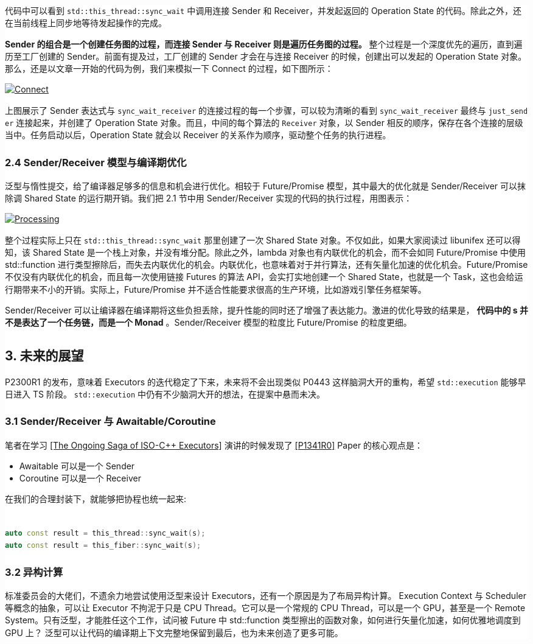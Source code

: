 代码中可以看到 `std::this_thread::sync_wait` 中调用连接 Sender 和 Receiver，并发起返回的 Operation State 的代码。除此之外，还在当前线程上同步地等待发起操作的完成。

**Sender 的组合是一个创建任务图的过程，而连接 Sender 与 Receiver 则是遍历任务图的过程。** 整个过程是一个深度优先的遍历，直到遍历至工厂创建的 Sender。前面有提及过，工厂创建的 Sender 才会在与连接 Receiver 的时候，创建出可以发起的 Operation State 对象。那么，还是以文章一开始的代码为例，我们来模拟一下 Connect 的过程，如下图所示：

[![Connect](https://tvax2.sinaimg.cn/large/005ZJ4a1ly1gwbqxzohm7j31400uzmz9.jpg "candark")](https://tvax2.sinaimg.cn/large/005ZJ4a1ly1gwbqxzohm7j31400uzmz9.jpg)

上图展示了 Sender 表达式与 `sync_wait_receiver` 的连接过程的每一个步骤，可以较为清晰的看到 `sync_wait_receiver` 最终与 `just_sender` 连接起来，并创建了 Operation State 对象。而且，中间的每个算法的 `Receiver` 对象，以 Sender 相反的顺序，保存在各个连接的层级当中。任务启动以后，Operation State 就会以 Receiver 的关系作为顺序，驱动整个任务的执行进程。

### 2.4 Sender/Receiver 模型与编译期优化

泛型与惰性提交，给了编译器足够多的信息和机会进行优化。相较于 Future/Promise 模型，其中最大的优化就是 Sender/Receiver 可以抹除调 Shared State 的运行期开销。我们把 2.1 节中用 Sender/Receiver 实现的代码的执行过程，用图表示：

[![Processing](https://tvax4.sinaimg.cn/large/005ZJ4a1ly1gwbqzlcc81j30vc0kx75i.jpg "candark")](https://tvax4.sinaimg.cn/large/005ZJ4a1ly1gwbqzlcc81j30vc0kx75i.jpg)

整个过程实际上只在 `std::this_thread::sync_wait` 那里创建了一次 Shared State 对象。不仅如此，如果大家阅读过 libunifex 还可以得知，该 Shared State 是一个栈上对象，并没有堆分配。除此之外，lambda 对象也有内联优化的机会，而不会如同 Future/Promise 中使用 std::function 进行类型擦除后，而失去内联优化的机会。内联优化，也意味着对于并行算法，还有矢量化加速的优化机会。Future/Promise 不仅没有内联优化的机会，而且每一次使用链接 Futures 的算法 API，会实打实地创建一个 Shared State，也就是一个 Task，这也会给运行期带来不小的开销。实际上，Future/Promise 并不适合性能要求很高的生产环境，比如游戏引擎任务框架等。

Sender/Receiver 可以让编译器在编译期将这些负担丢除，提升性能的同时还了增强了表达能力。激进的优化导致的结果是， **代码中的 s 并不是表达了一个任务链，而是一个 Monad** 。Sender/Receiver 模型的粒度比 Future/Promise 的粒度更细。

## 3. 未来的展望

P2300R1 的发布，意味着 Executors 的迭代稳定了下来，未来将不会出现类似 P0443 这样脑洞大开的重构，希望 `std::execution` 能够早日进入 TS 阶段。 `std::execution` 中仍有不少脑洞大开的想法，在提案中悬而未决。

### 3.1 Sender/Receiver 与 Awaitable/Coroutine

笔者在学习 [\[The Ongoing Saga of ISO-C++ Executors\]](https://www.youtube.com/watch?v=iYMfYdO0_OU) 演讲的时候发现了 [\[P1341R0\]](http://www.open-std.org/jtc1/sc22/wg21/docs/papers/2018/p1341r0.pdf) Paper 的核心观点是：

+ Awaitable 可以是一个 Sender
+ Coroutine 可以是一个 Receiver

在我们的合理封装下，就能够把协程也统一起来:

```cpp

auto const result = this_thread::sync_wait(s);
auto const result = this_fiber::sync_wait(s);

```

### 3.2 异构计算

标准委员会的大佬们，不遗余力地尝试使用泛型来设计 Executors，还有一个原因是为了布局异构计算。 Execution Context 与 Scheduler 等概念的抽象，可以让 Executor 不拘泥于只是 CPU Thread。它可以是一个常规的 CPU Thread，可以是一个 GPU，甚至是一个 Remote System。只有泛型，才能胜任这个工作，试问被 Future 中 std::function 类型擦出的函数对象，如何进行矢量化加速，如何优雅地调度到 GPU 上？ 泛型可以让代码的编译期上下文完整地保留到最后，也为未来创造了更多可能。


[^1]: 编者注：该问题在之前的文章 [C++ std::async](/blog/2021/11/05/std-async/) 中提到过，准确来讲就是：std::async 返回的 std::future 是一个纯右值，那么此时如果不选择去使用左值去移动性的接收返回值，则此纯右值会在下一条语句执行前被析构，这将导致调用 std::async 的线程被该析构过程阻塞，造成事实上的同步执行，而不是异步，因此会造成严重的设计缺陷。